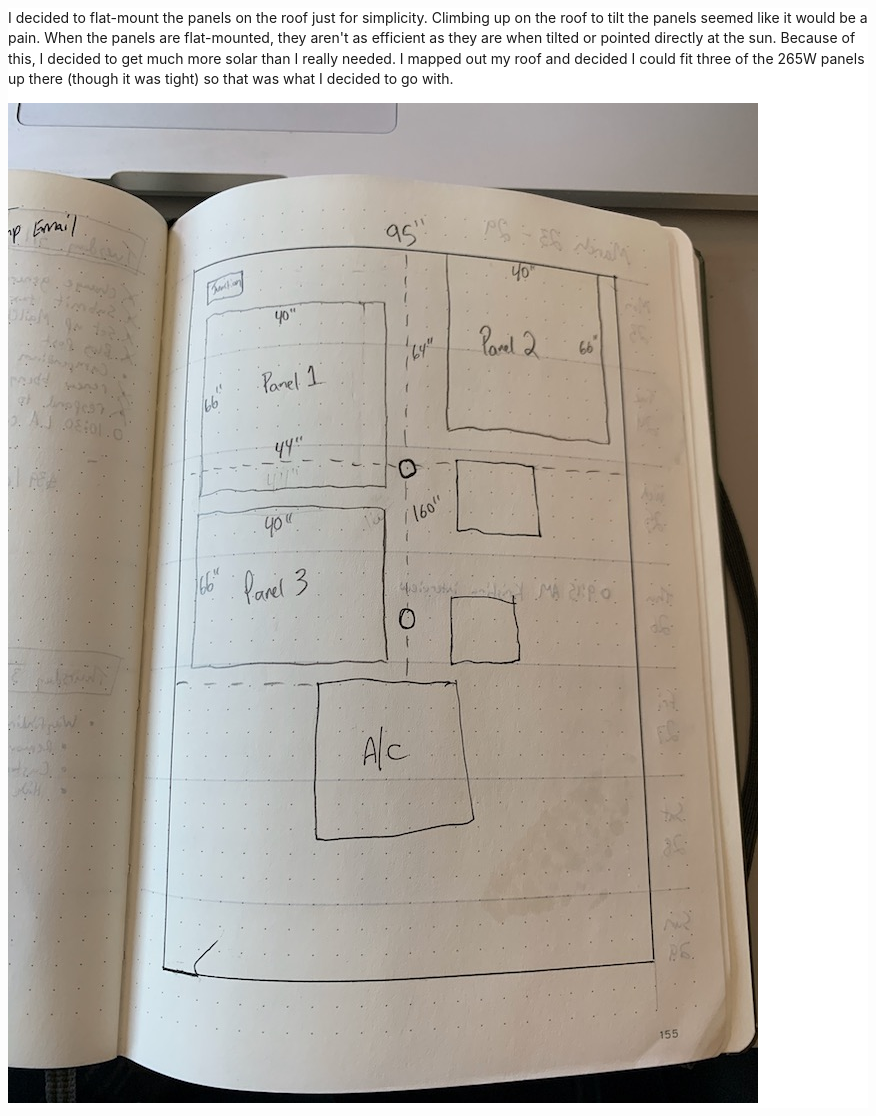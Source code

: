 I decided to flat-mount the panels on the roof just for simplicity. Climbing up on the roof to tilt the panels seemed like it would be a pain. When the panels are flat-mounted, they aren't as efficient as they are when tilted or pointed directly at the sun. Because of this, I decided to get much more solar than I really needed. I mapped out my roof and decided I could fit three of the 265W panels up there (though it was tight) so that was what I decided to go with.

![roof dimensions](/assets/img/articles/solar-install/02-roof-drawing.jpg)

